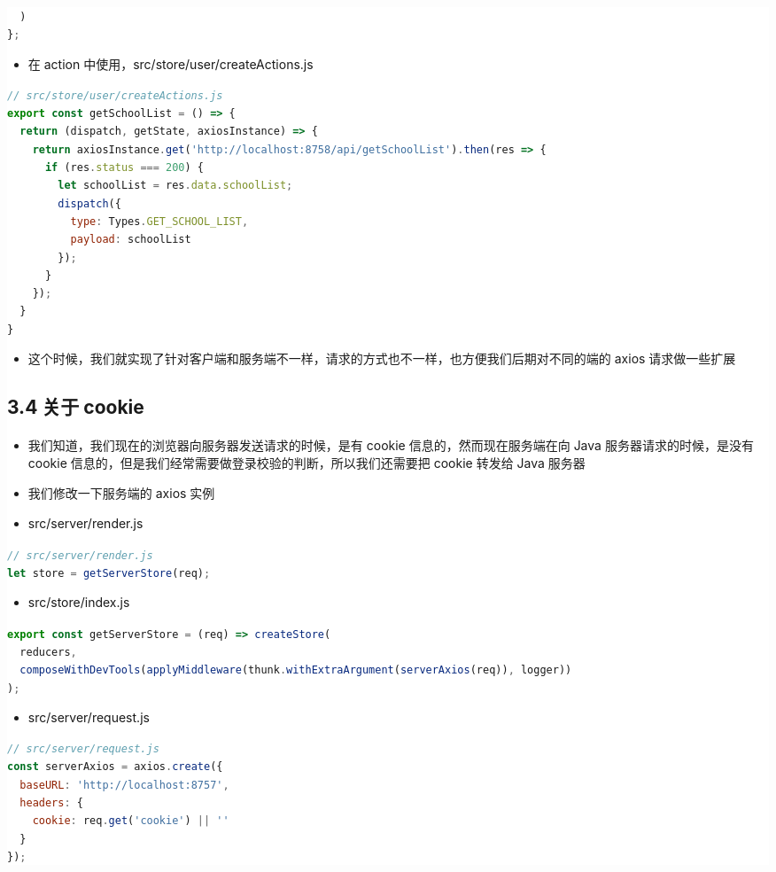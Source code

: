 ```javascript
  )
};
```

+ 在 action 中使用，src/store/user/createActions.js

```javascript
// src/store/user/createActions.js
export const getSchoolList = () => {
  return (dispatch, getState, axiosInstance) => {
    return axiosInstance.get('http://localhost:8758/api/getSchoolList').then(res => {
      if (res.status === 200) {
        let schoolList = res.data.schoolList;
        dispatch({
          type: Types.GET_SCHOOL_LIST,
          payload: schoolList
        });
      }
    });
  }
}
```

+ 这个时候，我们就实现了针对客户端和服务端不一样，请求的方式也不一样，也方便我们后期对不同的端的 axios 请求做一些扩展

## 3.4 关于 cookie
+ 我们知道，我们现在的浏览器向服务器发送请求的时候，是有 cookie 信息的，然而现在服务端在向 Java 服务器请求的时候，是没有 cookie 信息的，但是我们经常需要做登录校验的判断，所以我们还需要把 cookie 转发给 Java 服务器
+ 我们修改一下服务端的 axios 实例

+ src/server/render.js

```javascript
// src/server/render.js
let store = getServerStore(req);
```

+ src/store/index.js

```javascript
export const getServerStore = (req) => createStore(
  reducers,
  composeWithDevTools(applyMiddleware(thunk.withExtraArgument(serverAxios(req)), logger))
);
```

+ src/server/request.js

```javascript
// src/server/request.js
const serverAxios = axios.create({
  baseURL: 'http://localhost:8757',
  headers: {
    cookie: req.get('cookie') || ''
  }
});
```

